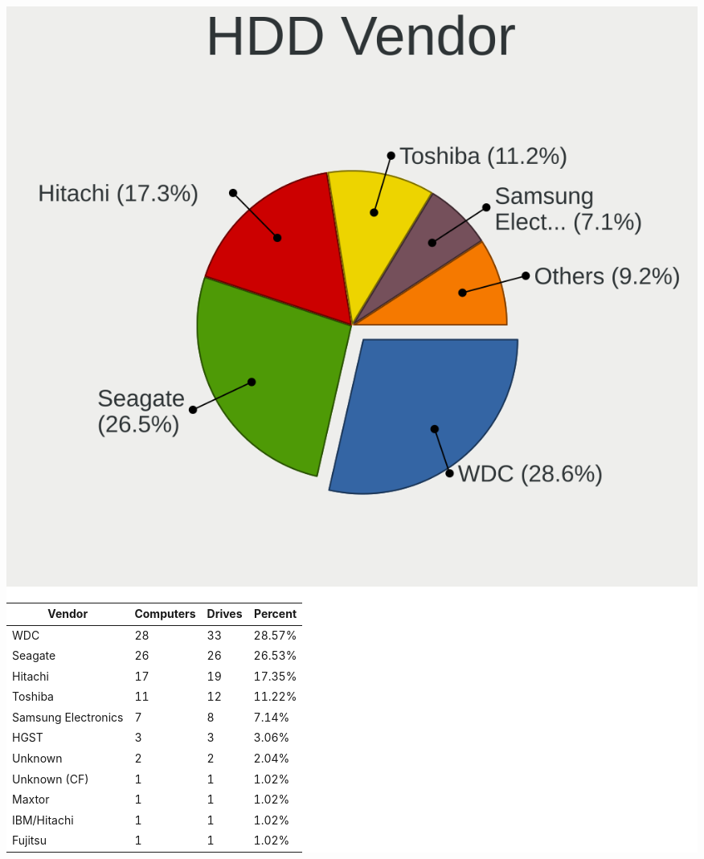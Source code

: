 ![HDD Vendor](./images/pie_chart/drive_hdd_vendor.svg)


| Vendor              | Computers | Drives | Percent |
|---------------------|-----------|--------|---------|
| WDC                 | 28        | 33     | 28.57%  |
| Seagate             | 26        | 26     | 26.53%  |
| Hitachi             | 17        | 19     | 17.35%  |
| Toshiba             | 11        | 12     | 11.22%  |
| Samsung Electronics | 7         | 8      | 7.14%   |
| HGST                | 3         | 3      | 3.06%   |
| Unknown             | 2         | 2      | 2.04%   |
| Unknown (CF)        | 1         | 1      | 1.02%   |
| Maxtor              | 1         | 1      | 1.02%   |
| IBM/Hitachi         | 1         | 1      | 1.02%   |
| Fujitsu             | 1         | 1      | 1.02%   |
